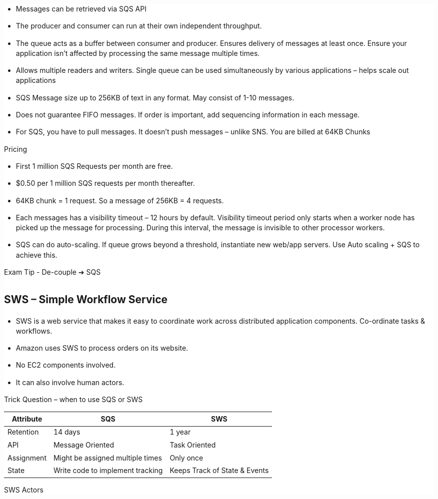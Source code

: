 * Messages can be retrieved via SQS API

* The producer and consumer can run at their own independent throughput.

* The queue acts as a buffer between consumer and producer. Ensures delivery of messages at least once. Ensure your application isn’t affected by processing the same message multiple times.

* Allows multiple readers and writers. Single queue can be used simultaneously by various applications – helps scale out applications

* SQS Message size up to 256KB of text in any format. May consist of 1-10 messages.

* Does not guarantee FIFO messages. If order is important, add sequencing information in each message.

* For SQS, you have to pull messages. It doesn’t push messages – unlike SNS. You are billed at 64KB Chunks

Pricing

* First 1 million SQS Requests per month are free.

* $0.50 per 1 million SQS requests per month thereafter.

* 64KB chunk = 1 request. So a message of 256KB = 4 requests.

* Each messages has a visibility timeout – 12 hours by default. Visibility timeout period only starts when a worker node has picked up the message for processing. During this interval, the message is invisible to other processor workers.

* SQS can do auto-scaling. If queue grows beyond a threshold, instantiate new web/app servers. Use Auto scaling + SQS to achieve this.

Exam Tip - De-couple ➔ SQS

## SWS – Simple Workflow Service

* SWS is a web service that makes it easy to coordinate work across distributed application components. Co-ordinate tasks & workflows.

* Amazon uses SWS to process orders on its website.

* No EC2 components involved.

* It can also involve human actors.

Trick Question – when to use SQS or SWS

|Attribute|SQS|SWS|
|----|----|----|
|Retention |14 days|1 year|
|API|Message Oriented|Task Oriented|
|Assignment|Might be assigned multiple times|Only once|
|State|Write code to implement tracking|Keeps Track of State & Events|

SWS Actors
